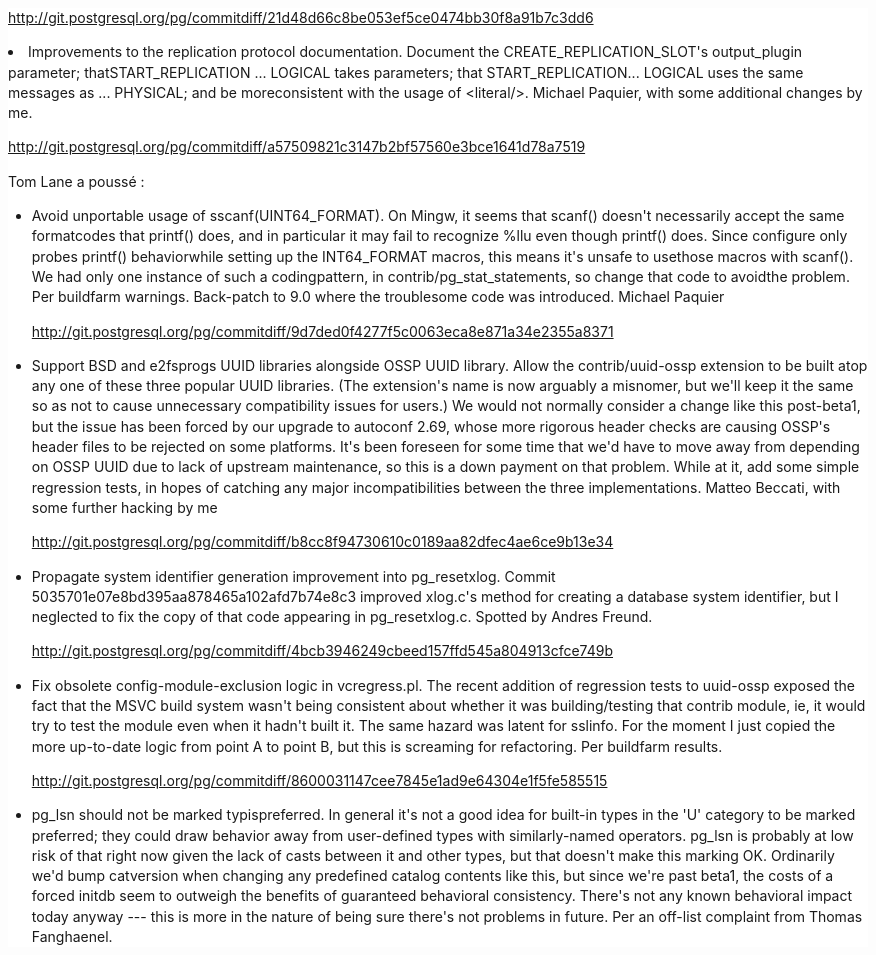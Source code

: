 <a target="_blank" href="http://git.postgresql.org/pg/commitdiff/21d48d66c8be053ef5ce0474bb30f8a91b7c3dd6">http://git.postgresql.org/pg/commitdiff/21d48d66c8be053ef5ce0474bb30f8a91b7c3dd6</a></li>

<li>Improvements to the replication protocol documentation. Document the CREATE_REPLICATION_SLOT's output_plugin parameter; thatSTART_REPLICATION ... LOGICAL takes parameters; that START_REPLICATION... LOGICAL uses the same messages as ... PHYSICAL; and be moreconsistent with the usage of &lt;literal/&gt;. Michael Paquier, with some additional changes by me. 

<a target="_blank" href="http://git.postgresql.org/pg/commitdiff/a57509821c3147b2bf57560e3bce1641d78a7519">http://git.postgresql.org/pg/commitdiff/a57509821c3147b2bf57560e3bce1641d78a7519</a></li>

</ul>

<p>Tom Lane a pouss&eacute;&nbsp;:</p>

<ul>

<li>Avoid unportable usage of sscanf(UINT64_FORMAT). On Mingw, it seems that scanf() doesn't necessarily accept the same formatcodes that printf() does, and in particular it may fail to recognize %llu even though printf() does. Since configure only probes printf() behaviorwhile setting up the INT64_FORMAT macros, this means it's unsafe to usethose macros with scanf(). We had only one instance of such a codingpattern, in contrib/pg_stat_statements, so change that code to avoidthe problem. Per buildfarm warnings. Back-patch to 9.0 where the troublesome code was introduced. Michael Paquier 

<a target="_blank" href="http://git.postgresql.org/pg/commitdiff/9d7ded0f4277f5c0063eca8e871a34e2355a8371">http://git.postgresql.org/pg/commitdiff/9d7ded0f4277f5c0063eca8e871a34e2355a8371</a></li>

<li>Support BSD and e2fsprogs UUID libraries alongside OSSP UUID library. Allow the contrib/uuid-ossp extension to be built atop any one of these three popular UUID libraries. (The extension's name is now arguably a misnomer, but we'll keep it the same so as not to cause unnecessary compatibility issues for users.) We would not normally consider a change like this post-beta1, but the issue has been forced by our upgrade to autoconf 2.69, whose more rigorous header checks are causing OSSP's header files to be rejected on some platforms. It's been foreseen for some time that we'd have to move away from depending on OSSP UUID due to lack of upstream maintenance, so this is a down payment on that problem. While at it, add some simple regression tests, in hopes of catching any major incompatibilities between the three implementations. Matteo Beccati, with some further hacking by me 

<a target="_blank" href="http://git.postgresql.org/pg/commitdiff/b8cc8f94730610c0189aa82dfec4ae6ce9b13e34">http://git.postgresql.org/pg/commitdiff/b8cc8f94730610c0189aa82dfec4ae6ce9b13e34</a></li>

<li>Propagate system identifier generation improvement into pg_resetxlog. Commit 5035701e07e8bd395aa878465a102afd7b74e8c3 improved xlog.c's method for creating a database system identifier, but I neglected to fix the copy of that code appearing in pg_resetxlog.c. Spotted by Andres Freund. 

<a target="_blank" href="http://git.postgresql.org/pg/commitdiff/4bcb3946249cbeed157ffd545a804913cfce749b">http://git.postgresql.org/pg/commitdiff/4bcb3946249cbeed157ffd545a804913cfce749b</a></li>

<li>Fix obsolete config-module-exclusion logic in vcregress.pl. The recent addition of regression tests to uuid-ossp exposed the fact that the MSVC build system wasn't being consistent about whether it was building/testing that contrib module, ie, it would try to test the module even when it hadn't built it. The same hazard was latent for sslinfo. For the moment I just copied the more up-to-date logic from point A to point B, but this is screaming for refactoring. Per buildfarm results. 

<a target="_blank" href="http://git.postgresql.org/pg/commitdiff/8600031147cee7845e1ad9e64304e1f5fe585515">http://git.postgresql.org/pg/commitdiff/8600031147cee7845e1ad9e64304e1f5fe585515</a></li>

<li>pg_lsn should not be marked typispreferred. In general it's not a good idea for built-in types in the 'U' category to be marked preferred; they could draw behavior away from user-defined types with similarly-named operators. pg_lsn is probably at low risk of that right now given the lack of casts between it and other types, but that doesn't make this marking OK. Ordinarily we'd bump catversion when changing any predefined catalog contents like this, but since we're past beta1, the costs of a forced initdb seem to outweigh the benefits of guaranteed behavioral consistency. There's not any known behavioral impact today anyway --- this is more in the nature of being sure there's not problems in future. Per an off-list complaint from Thomas Fanghaenel. 
